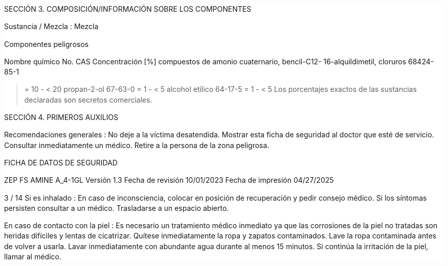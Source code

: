  
 
SECCIÓN 3. COMPOSICIÓN/INFORMACIÓN SOBRE LOS COMPONENTES 
 
Sustancia / Mezcla 
: 
Mezcla 
 
Componentes peligrosos 
 
Nombre químico 
No. CAS 
Concentración [%] 
compuestos de amonio cuaternario, bencil-C12-
16-alquildimetil, cloruros 
68424-85-1 
>= 10 - < 20 
propan-2-ol 
67-63-0 
>= 1 - < 5 
alcohol etílico 
64-17-5 
>= 1 - < 5 
Los porcentajes exactos de las sustancias declaradas son secretos comerciales. 
 
 
 
SECCIÓN 4. PRIMEROS AUXILIOS 
 
Recomendaciones generales 
: No deje a la víctima desatendida. 
Mostrar esta ficha de seguridad al doctor que esté de servicio. 
Consultar inmediatamente un médico. 
Retire a la persona de la zona peligrosa. 
 
FICHA DE DATOS DE SEGURIDAD 
 
ZEP FS AMINE A_4-1GL 
Versión 1.3 
Fecha de revisión 10/01/2023 
Fecha de impresión 
04/27/2025  
 
 
3 / 14 
Si es inhalado 
: En caso de inconsciencia, colocar en posición de 
recuperación y pedir consejo médico. 
Si los síntomas persisten consultar a un médico. 
Trasladarse a un espacio abierto. 
 
En caso de contacto con la 
piel 
: Es necesario un tratamiento médico inmediato ya que las 
corrosiones de la piel no tratadas son heridas difíciles y lentas 
de cicatrizar. 
Quítese inmediatamente la ropa y zapatos contaminados. 
Lave la ropa contaminada antes de volver a usarla. 
Lavar inmediatamente con abundante agua durante al menos 
15 minutos. 
Si continúa la irritación de la piel, llamar al médico. 
 